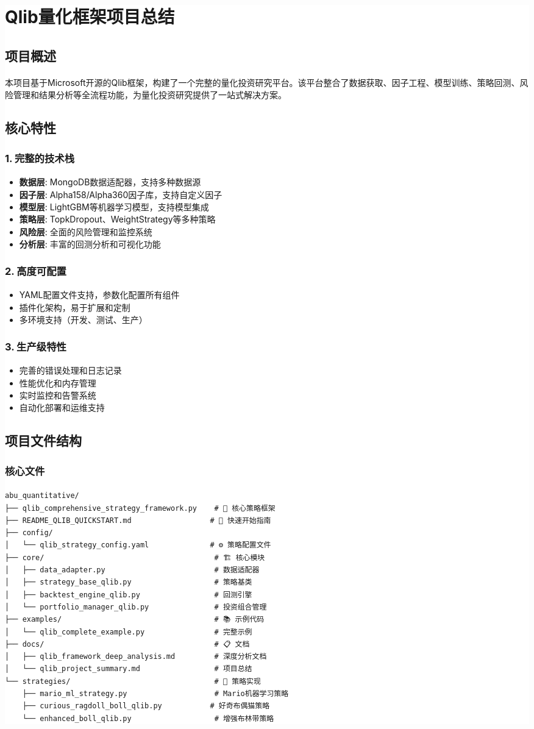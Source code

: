 # Qlib量化框架项目总结

## 项目概述

本项目基于Microsoft开源的Qlib框架，构建了一个完整的量化投资研究平台。该平台整合了数据获取、因子工程、模型训练、策略回测、风险管理和结果分析等全流程功能，为量化投资研究提供了一站式解决方案。

## 核心特性

### 1. 完整的技术栈
- **数据层**: MongoDB数据适配器，支持多种数据源
- **因子层**: Alpha158/Alpha360因子库，支持自定义因子
- **模型层**: LightGBM等机器学习模型，支持模型集成
- **策略层**: TopkDropout、WeightStrategy等多种策略
- **风险层**: 全面的风险管理和监控系统
- **分析层**: 丰富的回测分析和可视化功能

### 2. 高度可配置
- YAML配置文件支持，参数化配置所有组件
- 插件化架构，易于扩展和定制
- 多环境支持（开发、测试、生产）

### 3. 生产级特性
- 完善的错误处理和日志记录
- 性能优化和内存管理
- 实时监控和告警系统
- 自动化部署和运维支持

## 项目文件结构

### 核心文件

```
abu_quantitative/
├── qlib_comprehensive_strategy_framework.py    # 🎯 核心策略框架
├── README_QLIB_QUICKSTART.md                  # 📖 快速开始指南
├── config/
│   └── qlib_strategy_config.yaml              # ⚙️ 策略配置文件
├── core/                                       # 🏗️ 核心模块
│   ├── data_adapter.py                         # 数据适配器
│   ├── strategy_base_qlib.py                   # 策略基类
│   ├── backtest_engine_qlib.py                 # 回测引擎
│   └── portfolio_manager_qlib.py               # 投资组合管理
├── examples/                                   # 📚 示例代码
│   └── qlib_complete_example.py                # 完整示例
├── docs/                                       # 📋 文档
│   ├── qlib_framework_deep_analysis.md         # 深度分析文档
│   └── qlib_project_summary.md                 # 项目总结
└── strategies/                                 # 🎨 策略实现
    ├── mario_ml_strategy.py                    # Mario机器学习策略
    ├── curious_ragdoll_boll_qlib.py           # 好奇布偶猫策略
    └── enhanced_boll_qlib.py                   # 增强布林带策略
```
